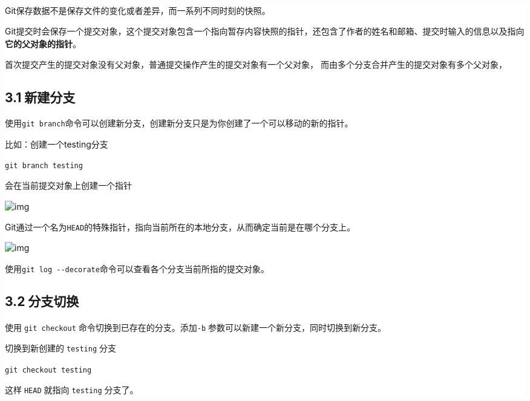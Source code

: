 
Git保存数据不是保存文件的变化或者差异，而一系列不同时刻的快照。



Git提交时会保存一个提交对象，这个提交对象包含一个指向暂存内容快照的指针，还包含了作者的姓名和邮箱、提交时输入的信息以及指向**它的父对象的指针**。



首次提交产生的提交对象没有父对象，普通提交操作产生的提交对象有一个父对象， 而由多个分支合并产生的提交对象有多个父对象，



## 3.1 新建分支



使用`git branch`命令可以创建新分支，创建新分支只是为你创建了一个可以移动的新的指针。



比如：创建一个testing分支



```plain
git branch testing
```



会在当前提交对象上创建一个指针



![img](https://gitee.com/zhangzhenxiong/PicGo/raw/master/img/two-branches.png)



Git通过一个名为`HEAD`的特殊指针，指向当前所在的本地分支，从而确定当前是在哪个分支上。



![img](https://gitee.com/zhangzhenxiong/PicGo/raw/master/img/head-to-master.png)



使用`git log --decorate`命令可以查看各个分支当前所指的提交对象。



## 3.2 分支切换



使用 `git checkout` 命令切换到已存在的分支。添加`-b` 参数可以新建一个新分支，同时切换到新分支。



切换到新创建的 `testing` 分支



```plain
git checkout testing
```



这样 `HEAD` 就指向 `testing` 分支了。
